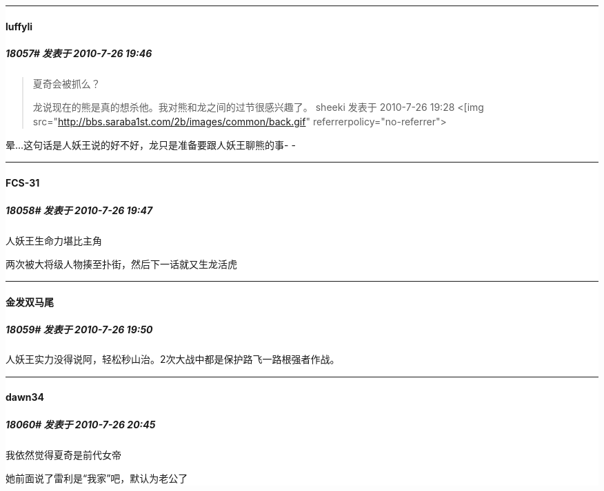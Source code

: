 -----

####  luffyli  
##### 18057#       发表于 2010-7-26 19:46



<blockquote>夏奇会被抓么？

龙说现在的熊是真的想杀他。我对熊和龙之间的过节很感兴趣了。
sheeki 发表于 2010-7-26 19:28 <[img src="http://bbs.saraba1st.com/2b/images/common/back.gif" referrerpolicy="no-referrer"></blockquote>

晕...这句话是人妖王说的好不好，龙只是准备要跟人妖王聊熊的事- -







-----

####  FCS-31  
##### 18058#       发表于 2010-7-26 19:47




人妖王生命力堪比主角


两次被大将级人物揍至扑街，然后下一话就又生龙活虎







-----

####  金发双马尾  
##### 18059#       发表于 2010-7-26 19:50




人妖王实力没得说阿，轻松秒山治。2次大战中都是保护路飞一路根强者作战。







-----

####  dawn34  
##### 18060#       发表于 2010-7-26 20:45




我依然觉得夏奇是前代女帝


她前面说了雷利是“我家”吧，默认为老公了
